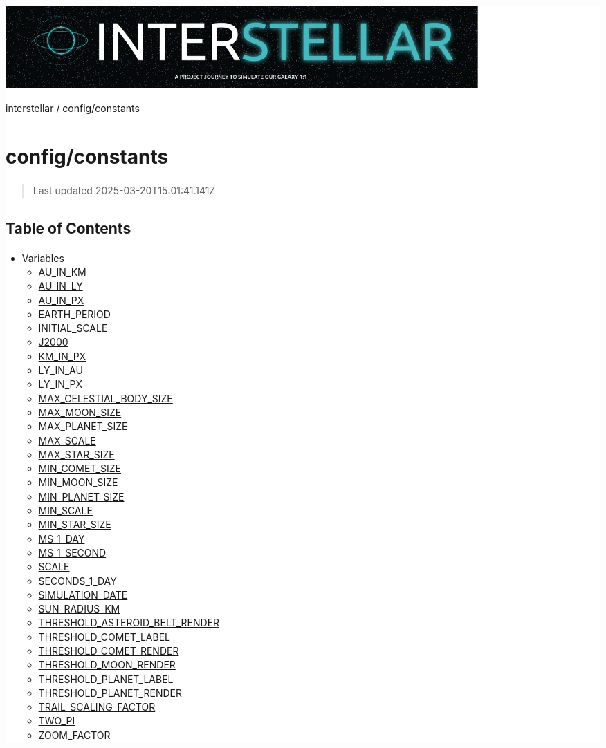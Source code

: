 <div><img alt="SPECCER logo" src="https://raw.githubusercontent.com/phun-ky/interstellar/main/public/interstellar-header.png" style="max-height:120px;"/></div>

[interstellar](../README.md) / config/constants

# config/constants

> Last updated 2025-03-20T15:01:41.141Z

## Table of Contents

- [Variables](#variables)
  - [AU_IN_KM](#au_in_km)
  - [AU_IN_LY](#au_in_ly)
  - [AU_IN_PX](#au_in_px)
  - [EARTH_PERIOD](#earth_period)
  - [INITIAL_SCALE](#initial_scale)
  - [J2000](#j2000)
  - [KM_IN_PX](#km_in_px)
  - [LY_IN_AU](#ly_in_au)
  - [LY_IN_PX](#ly_in_px)
  - [MAX_CELESTIAL_BODY_SIZE](#max_celestial_body_size)
  - [MAX_MOON_SIZE](#max_moon_size)
  - [MAX_PLANET_SIZE](#max_planet_size)
  - [MAX_SCALE](#max_scale)
  - [MAX_STAR_SIZE](#max_star_size)
  - [MIN_COMET_SIZE](#min_comet_size)
  - [MIN_MOON_SIZE](#min_moon_size)
  - [MIN_PLANET_SIZE](#min_planet_size)
  - [MIN_SCALE](#min_scale)
  - [MIN_STAR_SIZE](#min_star_size)
  - [MS_1_DAY](#ms_1_day)
  - [MS_1_SECOND](#ms_1_second)
  - [SCALE](#scale)
  - [SECONDS_1_DAY](#seconds_1_day)
  - [SIMULATION_DATE](#simulation_date)
  - [SUN_RADIUS_KM](#sun_radius_km)
  - [THRESHOLD_ASTEROID_BELT_RENDER](#threshold_asteroid_belt_render)
  - [THRESHOLD_COMET_LABEL](#threshold_comet_label)
  - [THRESHOLD_COMET_RENDER](#threshold_comet_render)
  - [THRESHOLD_MOON_RENDER](#threshold_moon_render)
  - [THRESHOLD_PLANET_LABEL](#threshold_planet_label)
  - [THRESHOLD_PLANET_RENDER](#threshold_planet_render)
  - [TRAIL_SCALING_FACTOR](#trail_scaling_factor)
  - [TWO_PI](#two_pi)
  - [ZOOM_FACTOR](#zoom_factor)
